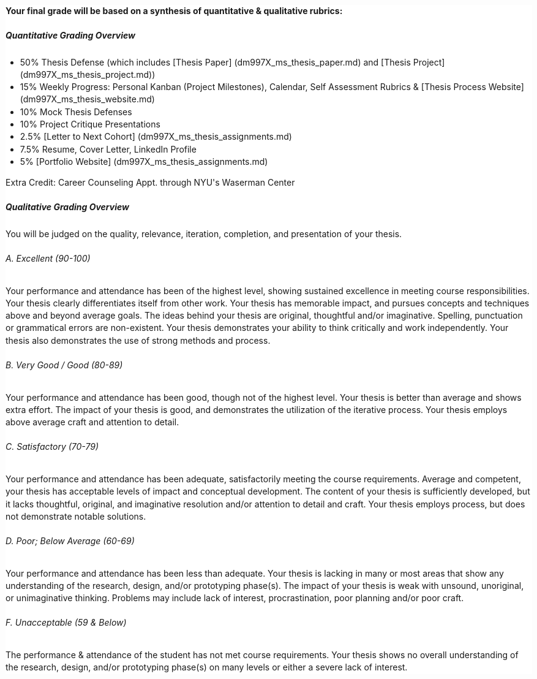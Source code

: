 #### Your final grade will be based on a synthesis of quantitative & qualitative rubrics:

##### Quantitative Grading Overview

* 50% Thesis Defense (which includes [Thesis Paper] (dm997X_ms_thesis_paper.md) and [Thesis Project] (dm997X_ms_thesis_project.md))
* 15% Weekly Progress: Personal Kanban (Project Milestones), Calendar, Self Assessment Rubrics & [Thesis Process Website] (dm997X_ms_thesis_website.md)
* 10% Mock Thesis Defenses
* 10% Project Critique Presentations
* 2.5% [Letter to Next Cohort] (dm997X_ms_thesis_assignments.md)
* 7.5% Resume, Cover Letter, LinkedIn Profile
* 5% [Portfolio Website] (dm997X_ms_thesis_assignments.md)

Extra Credit: Career Counseling Appt. through NYU's Waserman Center

##### Qualitative Grading Overview

You will be judged on the quality, relevance, iteration, completion, and presentation of your thesis. 

###### A. Excellent (90-100)
Your performance and attendance has been of the highest level, showing sustained excellence in meeting course responsibilities. Your thesis clearly differentiates itself from other work. Your thesis has memorable impact, and pursues concepts and techniques above and beyond average goals. The ideas behind your thesis are original, thoughtful and/or imaginative. Spelling, punctuation or grammatical errors are non-existent. Your thesis demonstrates your ability to think critically and work independently. Your thesis also demonstrates the use of strong methods and process.

###### B. Very Good / Good (80-89)
Your performance and attendance has been good, though not of the highest level. Your thesis is better than average and shows extra effort. The impact of your thesis is good, and demonstrates the utilization of the iterative process. Your thesis employs above average craft and attention to detail.

###### C. Satisfactory (70-79)
Your performance and attendance has been adequate, satisfactorily meeting the course requirements. Average and competent, your thesis has acceptable levels of impact and conceptual development. The content of your thesis is sufficiently developed, but it lacks thoughtful, original, and imaginative resolution and/or attention to detail and craft. Your thesis employs process, but does not demonstrate notable solutions.

###### D. Poor; Below Average (60-69)
Your performance and attendance has been less than adequate. Your thesis is lacking in many or most areas that show any understanding of the research, design, and/or prototyping phase(s). The impact of your thesis is weak with unsound, unoriginal, or unimaginative thinking. Problems may include lack of interest, procrastination, poor planning and/or poor craft.

###### F. Unacceptable (59 & Below)
The performance & attendance of the student has not met course requirements. Your thesis shows no overall understanding of the research, design, and/or prototyping phase(s) on many levels or either a severe lack of interest.

